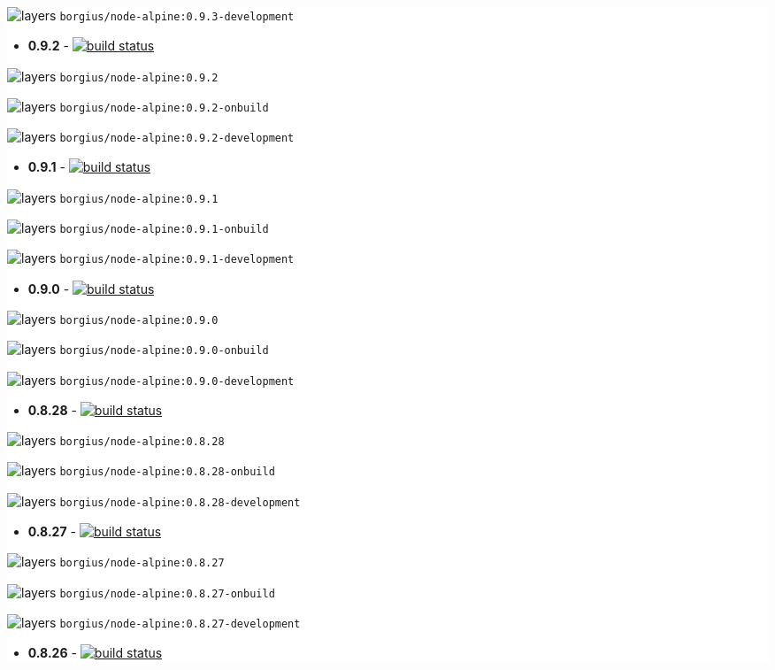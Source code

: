 ![layers](https://images.microbadger.com/badges/image/borgius/node-alpine:0.9.3-development.svg) `borgius/node-alpine:0.9.3-development`


* **0.9.2** - [![build status](https://travis-ci.org/borgius/node.docker.svg?branch=version%2F0.9.2)](http://travis-ci.org/borgius/node.docker)

![layers](https://images.microbadger.com/badges/image/borgius/node-alpine:0.9.2.svg) `borgius/node-alpine:0.9.2`

![layers](https://images.microbadger.com/badges/image/borgius/node-alpine:0.9.2-onbuild.svg) `borgius/node-alpine:0.9.2-onbuild`

![layers](https://images.microbadger.com/badges/image/borgius/node-alpine:0.9.2-development.svg) `borgius/node-alpine:0.9.2-development`


* **0.9.1** - [![build status](https://travis-ci.org/borgius/node.docker.svg?branch=version%2F0.9.1)](http://travis-ci.org/borgius/node.docker)

![layers](https://images.microbadger.com/badges/image/borgius/node-alpine:0.9.1.svg) `borgius/node-alpine:0.9.1`

![layers](https://images.microbadger.com/badges/image/borgius/node-alpine:0.9.1-onbuild.svg) `borgius/node-alpine:0.9.1-onbuild`

![layers](https://images.microbadger.com/badges/image/borgius/node-alpine:0.9.1-development.svg) `borgius/node-alpine:0.9.1-development`


* **0.9.0** - [![build status](https://travis-ci.org/borgius/node.docker.svg?branch=version%2F0.9.0)](http://travis-ci.org/borgius/node.docker)

![layers](https://images.microbadger.com/badges/image/borgius/node-alpine:0.9.0.svg) `borgius/node-alpine:0.9.0`

![layers](https://images.microbadger.com/badges/image/borgius/node-alpine:0.9.0-onbuild.svg) `borgius/node-alpine:0.9.0-onbuild`

![layers](https://images.microbadger.com/badges/image/borgius/node-alpine:0.9.0-development.svg) `borgius/node-alpine:0.9.0-development`


* **0.8.28** - [![build status](https://travis-ci.org/borgius/node.docker.svg?branch=version%2F0.8.28)](http://travis-ci.org/borgius/node.docker)

![layers](https://images.microbadger.com/badges/image/borgius/node-alpine:0.8.28.svg) `borgius/node-alpine:0.8.28`

![layers](https://images.microbadger.com/badges/image/borgius/node-alpine:0.8.28-onbuild.svg) `borgius/node-alpine:0.8.28-onbuild`

![layers](https://images.microbadger.com/badges/image/borgius/node-alpine:0.8.28-development.svg) `borgius/node-alpine:0.8.28-development`


* **0.8.27** - [![build status](https://travis-ci.org/borgius/node.docker.svg?branch=version%2F0.8.27)](http://travis-ci.org/borgius/node.docker)

![layers](https://images.microbadger.com/badges/image/borgius/node-alpine:0.8.27.svg) `borgius/node-alpine:0.8.27`

![layers](https://images.microbadger.com/badges/image/borgius/node-alpine:0.8.27-onbuild.svg) `borgius/node-alpine:0.8.27-onbuild`

![layers](https://images.microbadger.com/badges/image/borgius/node-alpine:0.8.27-development.svg) `borgius/node-alpine:0.8.27-development`


* **0.8.26** - [![build status](https://travis-ci.org/borgius/node.docker.svg?branch=version%2F0.8.26)](http://travis-ci.org/borgius/node.docker)

